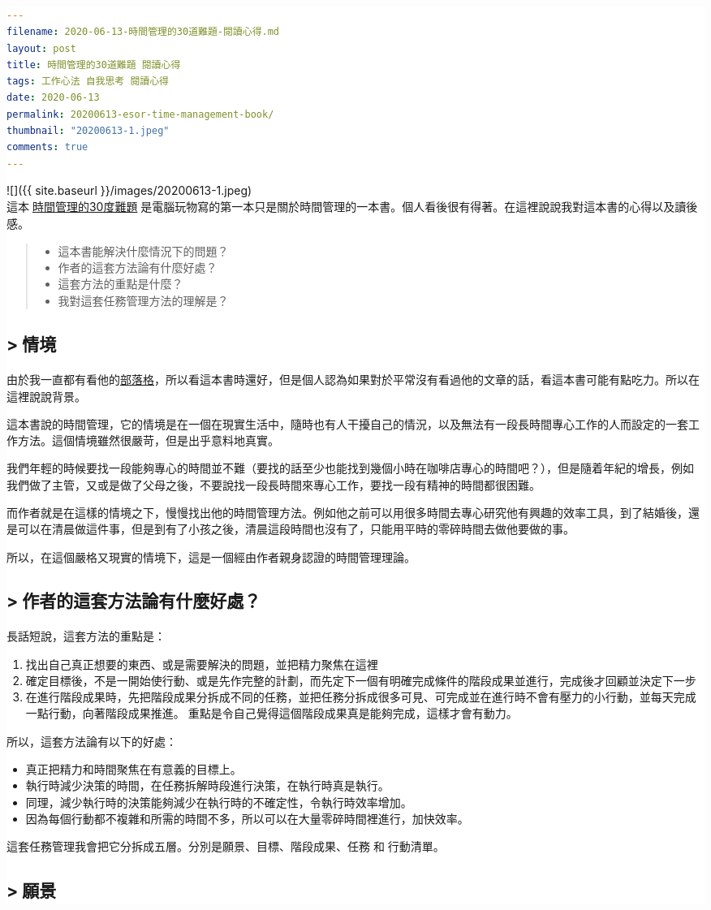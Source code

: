 ```yaml
---
filename: 2020-06-13-時間管理的30道難題-閱讀心得.md
layout: post
title: 時間管理的30道難題 閱讀心得
tags: 工作心法 自我思考 閱讀心得
date: 2020-06-13
permalink: 20200613-esor-time-management-book/
thumbnail: "20200613-1.jpeg"
comments: true
---
```


![]({{ site.baseurl }}/images/20200613-1.jpeg)  
這本 [時間管理的30度難題](https://www.books.com.tw/products/0010857669) 是電腦玩物寫的第一本只是關於時間管理的一本書。個人看後很有得著。在這裡說說我對這本書的心得以及讀後感。

> * 這本書能解決什麼情況下的問題？
> * 作者的這套方法論有什麼好處？
> * 這套方法的重點是什麼？
> * 我對這套任務管理方法的理解是？

## > 情境

由於我一直都有看他的[部落格](https://www.playpcesor.com)，所以看這本書時還好，但是個人認為如果對於平常沒有看過他的文章的話，看這本書可能有點吃力。所以在這裡說說背景。

這本書說的時間管理，它的情境是在一個在現實生活中，隨時也有人干擾自己的情況，以及無法有一段長時間專心工作的人而設定的一套工作方法。這個情境雖然很嚴苛，但是出乎意料地真實。

我們年輕的時候要找一段能夠專心的時間並不難（要找的話至少也能找到幾個小時在咖啡店專心的時間吧？），但是隨着年紀的增長，例如我們做了主管，又或是做了父母之後，不要說找一段長時間來專心工作，要找一段有精神的時間都很困難。

而作者就是在這樣的情境之下，慢慢找出他的時間管理方法。例如他之前可以用很多時間去專心研究他有興趣的效率工具，到了結婚後，還是可以在清晨做這件事，但是到有了小孩之後，清晨這段時間也沒有了，只能用平時的零碎時間去做他要做的事。

所以，在這個嚴格又現實的情境下，這是一個經由作者親身認證的時間管理理論。

## > 作者的這套方法論有什麼好處？

長話短說，這套方法的重點是：

1. 找出自己真正想要的東西、或是需要解決的問題，並把精力聚焦在這裡
2. 確定目標後，不是一開始使行動、或是先作完整的計劃，而先定下一個有明確完成條件的階段成果並進行，完成後才回顧並決定下一步
3. 在進行階段成果時，先把階段成果分拆成不同的任務，並把任務分拆成很多可見、可完成並在進行時不會有壓力的小行動，並每天完成一點行動，向著階段成果推進。 重點是令自己覺得這個階段成果真是能夠完成，這樣才會有動力。

所以，這套方法論有以下的好處：

* 真正把精力和時間聚焦在有意義的目標上。
* 執行時減少決策的時間，在任務拆解時段進行決策，在執行時真是執行。
* 同理，減少執行時的決策能夠減少在執行時的不確定性，令執行時效率增加。
* 因為每個行動都不複雜和所需的時間不多，所以可以在大量零碎時間裡進行，加快效率。

這套任務管理我會把它分拆成五層。分別是願景、目標、階段成果、任務 和 行動清單。

## > 願景
